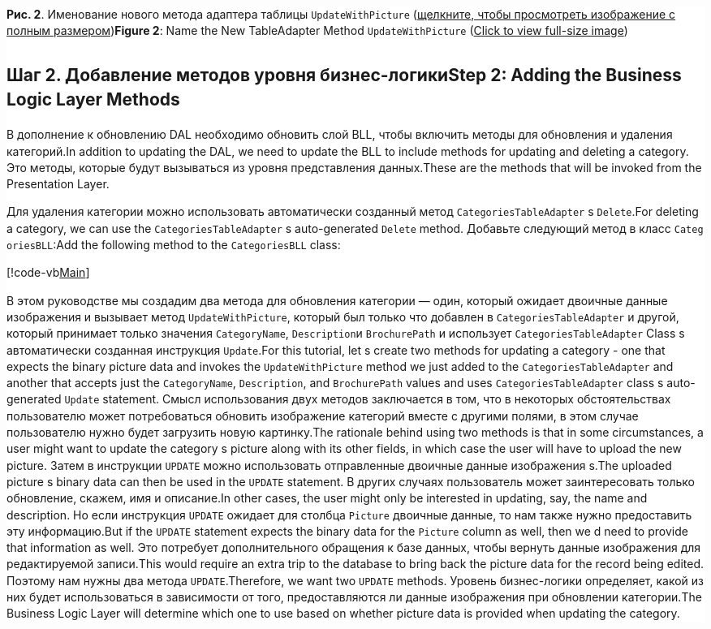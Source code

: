 <span data-ttu-id="f2c5f-135">**Рис. 2**. Именование нового метода адаптера таблицы `UpdateWithPicture` ([щелкните, чтобы просмотреть изображение с полным размером](updating-and-deleting-existing-binary-data-vb/_static/image6.png))</span><span class="sxs-lookup"><span data-stu-id="f2c5f-135">**Figure 2**: Name the New TableAdapter Method `UpdateWithPicture` ([Click to view full-size image](updating-and-deleting-existing-binary-data-vb/_static/image6.png))</span></span>

## <a name="step-2-adding-the-business-logic-layer-methods"></a><span data-ttu-id="f2c5f-136">Шаг 2. Добавление методов уровня бизнес-логики</span><span class="sxs-lookup"><span data-stu-id="f2c5f-136">Step 2: Adding the Business Logic Layer Methods</span></span>

<span data-ttu-id="f2c5f-137">В дополнение к обновлению DAL необходимо обновить слой BLL, чтобы включить методы для обновления и удаления категорий.</span><span class="sxs-lookup"><span data-stu-id="f2c5f-137">In addition to updating the DAL, we need to update the BLL to include methods for updating and deleting a category.</span></span> <span data-ttu-id="f2c5f-138">Это методы, которые будут вызываться из уровня представления данных.</span><span class="sxs-lookup"><span data-stu-id="f2c5f-138">These are the methods that will be invoked from the Presentation Layer.</span></span>

<span data-ttu-id="f2c5f-139">Для удаления категории можно использовать автоматически созданный метод `CategoriesTableAdapter` s `Delete`.</span><span class="sxs-lookup"><span data-stu-id="f2c5f-139">For deleting a category, we can use the `CategoriesTableAdapter` s auto-generated `Delete` method.</span></span> <span data-ttu-id="f2c5f-140">Добавьте следующий метод в класс `CategoriesBLL`:</span><span class="sxs-lookup"><span data-stu-id="f2c5f-140">Add the following method to the `CategoriesBLL` class:</span></span>

[!code-vb[Main](updating-and-deleting-existing-binary-data-vb/samples/sample2.vb)]

<span data-ttu-id="f2c5f-141">В этом руководстве мы создадим два метода для обновления категории — один, который ожидает двоичные данные изображения и вызывает метод `UpdateWithPicture`, который был только что добавлен в `CategoriesTableAdapter` и другой, который принимает только значения `CategoryName`, `Description`и `BrochurePath` и использует `CategoriesTableAdapter` Class s автоматически созданная инструкция `Update`.</span><span class="sxs-lookup"><span data-stu-id="f2c5f-141">For this tutorial, let s create two methods for updating a category - one that expects the binary picture data and invokes the `UpdateWithPicture` method we just added to the `CategoriesTableAdapter` and another that accepts just the `CategoryName`, `Description`, and `BrochurePath` values and uses `CategoriesTableAdapter` class s auto-generated `Update` statement.</span></span> <span data-ttu-id="f2c5f-142">Смысл использования двух методов заключается в том, что в некоторых обстоятельствах пользователю может потребоваться обновить изображение категорий вместе с другими полями, в этом случае пользователю нужно будет загрузить новую картинку.</span><span class="sxs-lookup"><span data-stu-id="f2c5f-142">The rationale behind using two methods is that in some circumstances, a user might want to update the category s picture along with its other fields, in which case the user will have to upload the new picture.</span></span> <span data-ttu-id="f2c5f-143">Затем в инструкции `UPDATE` можно использовать отправленные двоичные данные изображения s.</span><span class="sxs-lookup"><span data-stu-id="f2c5f-143">The uploaded picture s binary data can then be used in the `UPDATE` statement.</span></span> <span data-ttu-id="f2c5f-144">В других случаях пользователь может заинтересовать только обновление, скажем, имя и описание.</span><span class="sxs-lookup"><span data-stu-id="f2c5f-144">In other cases, the user might only be interested in updating, say, the name and description.</span></span> <span data-ttu-id="f2c5f-145">Но если инструкция `UPDATE` ожидает для столбца `Picture` двоичные данные, то нам также нужно предоставить эту информацию.</span><span class="sxs-lookup"><span data-stu-id="f2c5f-145">But if the `UPDATE` statement expects the binary data for the `Picture` column as well, then we d need to provide that information as well.</span></span> <span data-ttu-id="f2c5f-146">Это потребует дополнительного обращения к базе данных, чтобы вернуть данные изображения для редактируемой записи.</span><span class="sxs-lookup"><span data-stu-id="f2c5f-146">This would require an extra trip to the database to bring back the picture data for the record being edited.</span></span> <span data-ttu-id="f2c5f-147">Поэтому нам нужны два метода `UPDATE`.</span><span class="sxs-lookup"><span data-stu-id="f2c5f-147">Therefore, we want two `UPDATE` methods.</span></span> <span data-ttu-id="f2c5f-148">Уровень бизнес-логики определяет, какой из них будет использоваться в зависимости от того, предоставляются ли данные изображения при обновлении категории.</span><span class="sxs-lookup"><span data-stu-id="f2c5f-148">The Business Logic Layer will determine which one to use based on whether picture data is provided when updating the category.</span></span>
